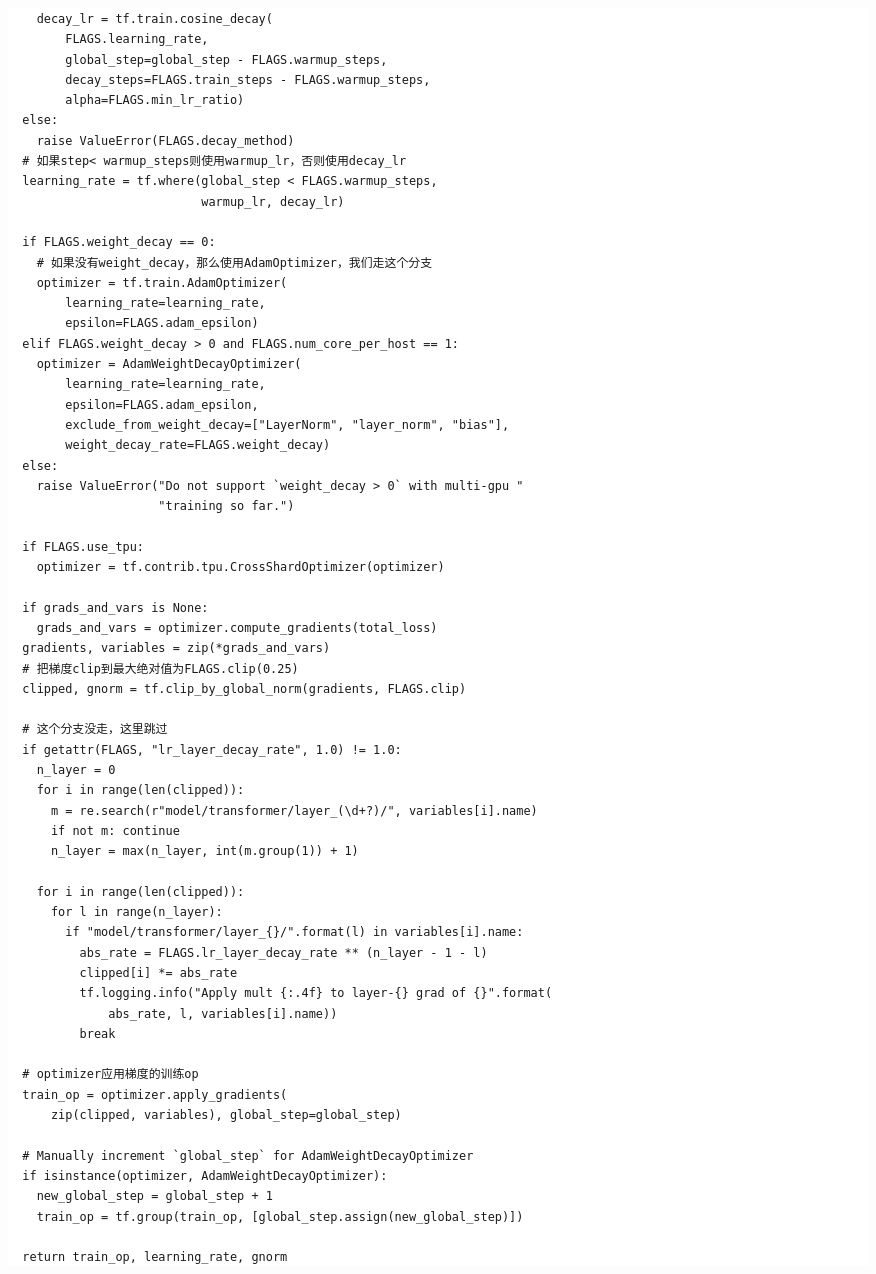 ```
    decay_lr = tf.train.cosine_decay(
        FLAGS.learning_rate,
        global_step=global_step - FLAGS.warmup_steps,
        decay_steps=FLAGS.train_steps - FLAGS.warmup_steps,
        alpha=FLAGS.min_lr_ratio)
  else:
    raise ValueError(FLAGS.decay_method)
  # 如果step< warmup_steps则使用warmup_lr，否则使用decay_lr
  learning_rate = tf.where(global_step < FLAGS.warmup_steps,
                           warmup_lr, decay_lr)

  if FLAGS.weight_decay == 0:
    # 如果没有weight_decay，那么使用AdamOptimizer，我们走这个分支
    optimizer = tf.train.AdamOptimizer(
        learning_rate=learning_rate,
        epsilon=FLAGS.adam_epsilon)
  elif FLAGS.weight_decay > 0 and FLAGS.num_core_per_host == 1:
    optimizer = AdamWeightDecayOptimizer(
        learning_rate=learning_rate,
        epsilon=FLAGS.adam_epsilon,
        exclude_from_weight_decay=["LayerNorm", "layer_norm", "bias"],
        weight_decay_rate=FLAGS.weight_decay)
  else:
    raise ValueError("Do not support `weight_decay > 0` with multi-gpu "
                     "training so far.")

  if FLAGS.use_tpu:
    optimizer = tf.contrib.tpu.CrossShardOptimizer(optimizer)

  if grads_and_vars is None:
    grads_and_vars = optimizer.compute_gradients(total_loss)
  gradients, variables = zip(*grads_and_vars)
  # 把梯度clip到最大绝对值为FLAGS.clip(0.25)
  clipped, gnorm = tf.clip_by_global_norm(gradients, FLAGS.clip)
  
  # 这个分支没走，这里跳过 
  if getattr(FLAGS, "lr_layer_decay_rate", 1.0) != 1.0:
    n_layer = 0
    for i in range(len(clipped)):
      m = re.search(r"model/transformer/layer_(\d+?)/", variables[i].name)
      if not m: continue
      n_layer = max(n_layer, int(m.group(1)) + 1)

    for i in range(len(clipped)):
      for l in range(n_layer):
        if "model/transformer/layer_{}/".format(l) in variables[i].name:
          abs_rate = FLAGS.lr_layer_decay_rate ** (n_layer - 1 - l)
          clipped[i] *= abs_rate
          tf.logging.info("Apply mult {:.4f} to layer-{} grad of {}".format(
              abs_rate, l, variables[i].name))
          break
  
  # optimizer应用梯度的训练op
  train_op = optimizer.apply_gradients(
      zip(clipped, variables), global_step=global_step)

  # Manually increment `global_step` for AdamWeightDecayOptimizer
  if isinstance(optimizer, AdamWeightDecayOptimizer):
    new_global_step = global_step + 1
    train_op = tf.group(train_op, [global_step.assign(new_global_step)])

  return train_op, learning_rate, gnorm

```